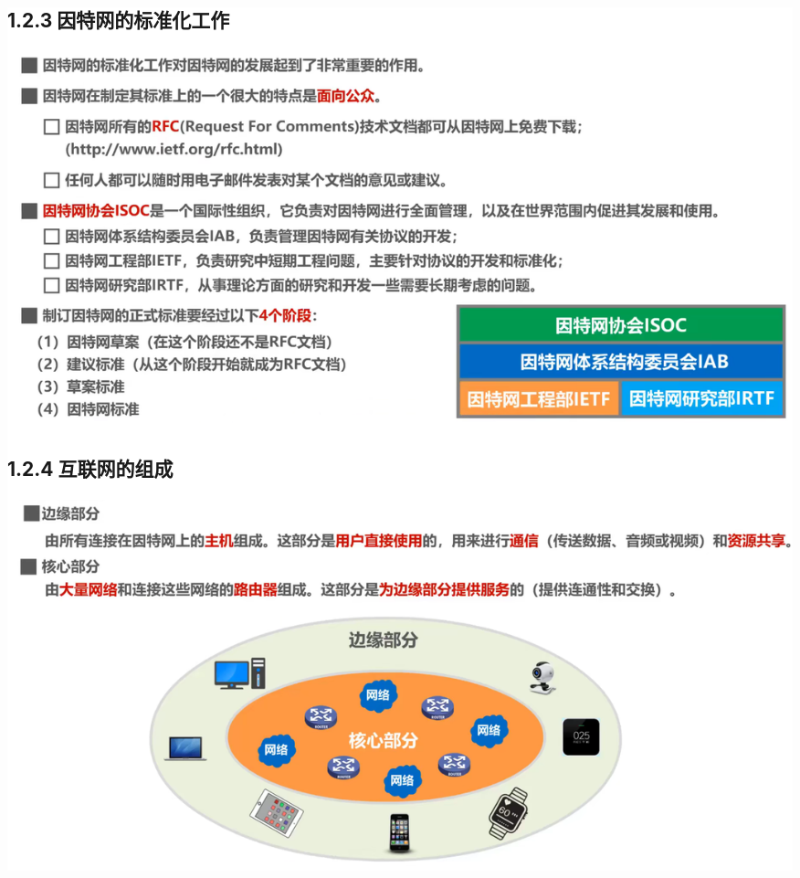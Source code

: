 

## 1.2.3 因特网的标准化工作



![image-20220115161722485](res/1.概述/image-20220115161722485.png)



## 1.2.4 互联网的组成



![image-20220115161914546](res/1.概述/image-20220115161914546.png)
